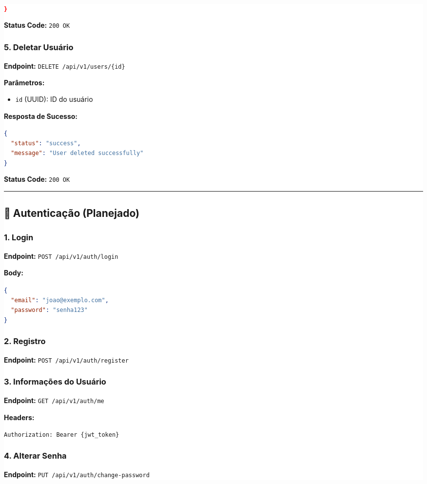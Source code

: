 ```json
}
```

**Status Code:** `200 OK`

### 5. Deletar Usuário

**Endpoint:** `DELETE /api/v1/users/{id}`

**Parâmetros:**
- `id` (UUID): ID do usuário

**Resposta de Sucesso:**
```json
{
  "status": "success",
  "message": "User deleted successfully"
}
```

**Status Code:** `200 OK`

---

## 🔐 Autenticação (Planejado)

### 1. Login

**Endpoint:** `POST /api/v1/auth/login`

**Body:**
```json
{
  "email": "joao@exemplo.com",
  "password": "senha123"
}
```

### 2. Registro

**Endpoint:** `POST /api/v1/auth/register`

### 3. Informações do Usuário

**Endpoint:** `GET /api/v1/auth/me`

**Headers:**
```
Authorization: Bearer {jwt_token}
```

### 4. Alterar Senha

**Endpoint:** `PUT /api/v1/auth/change-password`
